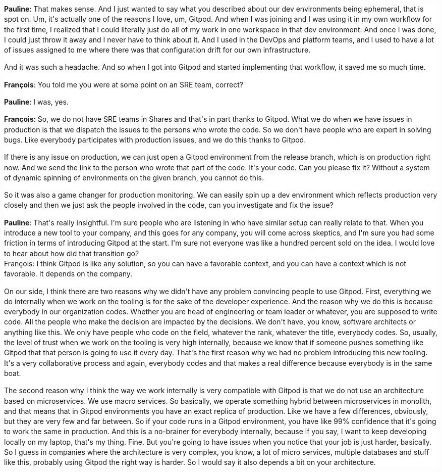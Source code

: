 **Pauline**: That makes sense. And I just wanted to say what you described about our dev environments being ephemeral, that is spot on. Um, it's actually one of the reasons I love, um, Gitpod. And when I was joining and I was using it in my own workflow for the first time, I realized that I could literally just do all of my work in one workspace in that dev environment. And once I was done, I could just throw it away and I never have to think about it. And I used in the DevOps and platform teams, and I used to have a lot of issues assigned to me where there was that configuration drift for our own infrastructure.

And it was such a headache. And so when I got into Gitpod and started implementing that workflow, it saved me so much time.
<br/>

**François**: You told me you were at some point on an SRE team, correct?
<br/>

**Pauline**: I was, yes.
<br/>

**François**: So, we do not have SRE teams in Shares and that's in part thanks to Gitpod. What we do when we have issues in production is that we dispatch the issues to the persons who wrote the code. So we don't have people who are expert in solving bugs. Like everybody participates with production issues, and we do this thanks to Gitpod.

If there is any issue on production, we can just open a Gitpod environment from the release branch, which is on production right now. And we send the link to the person who wrote that part of the code. It's your code. Can you please fix it? Without a system of dynamic spinning of environments on the given branch, you cannot do this.

So it was also a game changer for production monitoring. We can easily spin up a dev environment which reflects production very closely and then we just ask the people involved in the code, can you investigate and fix the issue?
<br/>

**Pauline**: That's really insightful. I'm sure people who are listening in who have similar setup can really relate to that. When you introduce a new tool to your company, and this goes for any company, you will come across skeptics, and I'm sure you had some friction in terms of introducing Gitpod at the start. I'm sure not everyone was like a hundred percent sold on the idea. I would love to hear about how did that transition go?  
François: I think Gitpod is like any solution, so you can have a favorable context, and you can have a context which is not favorable. It depends on the company.

On our side, I think there are two reasons why we didn't have any problem convincing people to use Gitpod. First, everything we do internally when we work on the tooling is for the sake of the developer experience. And the reason why we do this is because everybody in our organization codes. Whether you are head of engineering or team leader or whatever, you are supposed to write code. All the people who make the decision are impacted by the decisions. We don't have, you know, software architects or anything like this. We only have people who code on the field, whatever the rank, whatever the title, everybody codes.
So, usually, the level of trust when we work on the tooling is very high internally, because we know that if someone pushes something like Gitpod that that person is going to use it every day. That's the first reason why we had no problem introducing this new tooling. It's a very collaborative process and again, everybody codes and that makes a real difference because everybody is in the same boat.

The second reason why I think the way we work internally is very compatible with Gitpod is that we do not use an architecture based on microservices. We use macro services. So basically, we operate something hybrid between microservices in monolith, and that means that in Gitpod environments you have an exact replica of production. Like we have a few differences, obviously, but they are very few and far between. So if your code runs in a Gitpod environment, you have like 99% confidence that it's going to work the same in production. And this is a no-brainer for everybody internally, because if you say, I want to keep developing locally on my laptop, that's my thing. Fine. But you're going to have issues when you notice that your job is just harder, basically. So I guess in companies where the architecture is very complex, you know, a lot of micro services, multiple databases and stuff like this, probably using Gitpod the right way is harder. So I would say it also depends a bit on your architecture.
<br/>

